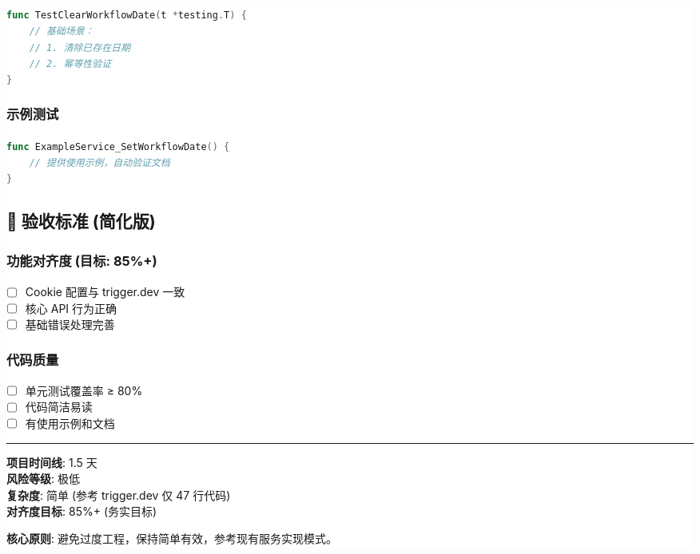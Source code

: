 ```go
func TestClearWorkflowDate(t *testing.T) {
    // 基础场景：
    // 1. 清除已存在日期
    // 2. 幂等性验证
}
```

### 示例测试

```go
func ExampleService_SetWorkflowDate() {
    // 提供使用示例，自动验证文档
}
```

## 🎯 验收标准 (简化版)

### 功能对齐度 (目标: 85%+)

- [ ] Cookie 配置与 trigger.dev 一致
- [ ] 核心 API 行为正确
- [ ] 基础错误处理完善

### 代码质量

- [ ] 单元测试覆盖率 ≥ 80%
- [ ] 代码简洁易读
- [ ] 有使用示例和文档

---

**项目时间线**: 1.5 天  
**风险等级**: 极低  
**复杂度**: 简单 (参考 trigger.dev 仅 47 行代码)  
**对齐度目标**: 85%+ (务实目标)

**核心原则**: 避免过度工程，保持简单有效，参考现有服务实现模式。
